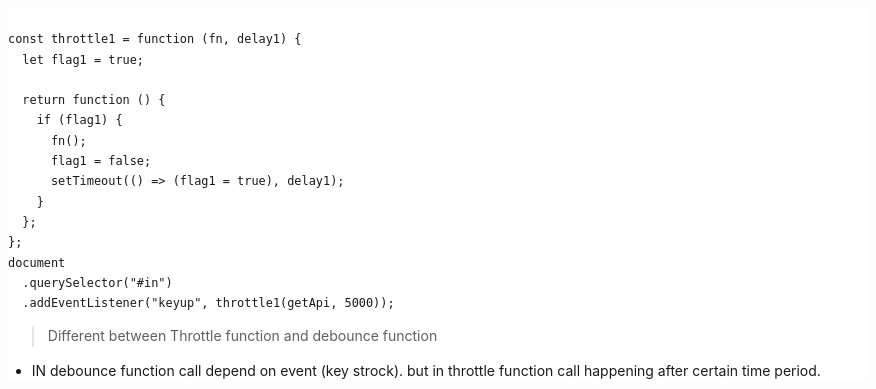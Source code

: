 ```JS

const throttle1 = function (fn, delay1) {
  let flag1 = true;

  return function () {
    if (flag1) {
      fn();
      flag1 = false;
      setTimeout(() => (flag1 = true), delay1);
    }
  };
};
document
  .querySelector("#in")
  .addEventListener("keyup", throttle1(getApi, 5000));
```

> Different between Throttle function and debounce function

- IN debounce function call depend on event (key strock). but in throttle function call happening after certain time period.
